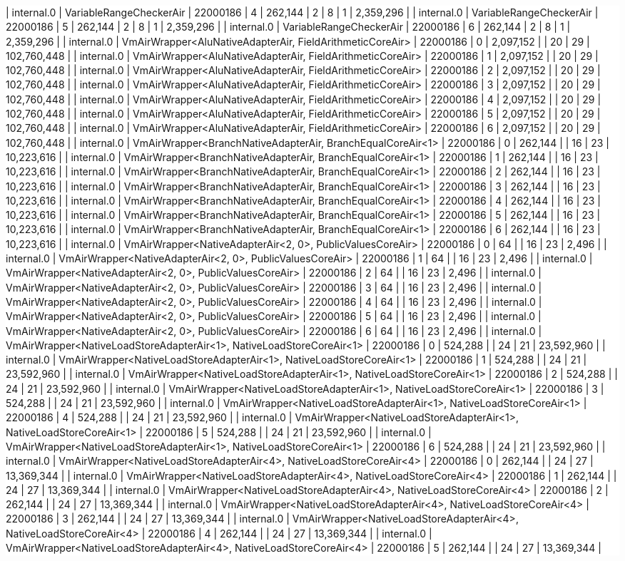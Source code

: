 | internal.0 | VariableRangeCheckerAir | 22000186 | 4 | 262,144 | 2 | 8 | 1 | 2,359,296 | 
| internal.0 | VariableRangeCheckerAir | 22000186 | 5 | 262,144 | 2 | 8 | 1 | 2,359,296 | 
| internal.0 | VariableRangeCheckerAir | 22000186 | 6 | 262,144 | 2 | 8 | 1 | 2,359,296 | 
| internal.0 | VmAirWrapper<AluNativeAdapterAir, FieldArithmeticCoreAir> | 22000186 | 0 | 2,097,152 |  | 20 | 29 | 102,760,448 | 
| internal.0 | VmAirWrapper<AluNativeAdapterAir, FieldArithmeticCoreAir> | 22000186 | 1 | 2,097,152 |  | 20 | 29 | 102,760,448 | 
| internal.0 | VmAirWrapper<AluNativeAdapterAir, FieldArithmeticCoreAir> | 22000186 | 2 | 2,097,152 |  | 20 | 29 | 102,760,448 | 
| internal.0 | VmAirWrapper<AluNativeAdapterAir, FieldArithmeticCoreAir> | 22000186 | 3 | 2,097,152 |  | 20 | 29 | 102,760,448 | 
| internal.0 | VmAirWrapper<AluNativeAdapterAir, FieldArithmeticCoreAir> | 22000186 | 4 | 2,097,152 |  | 20 | 29 | 102,760,448 | 
| internal.0 | VmAirWrapper<AluNativeAdapterAir, FieldArithmeticCoreAir> | 22000186 | 5 | 2,097,152 |  | 20 | 29 | 102,760,448 | 
| internal.0 | VmAirWrapper<AluNativeAdapterAir, FieldArithmeticCoreAir> | 22000186 | 6 | 2,097,152 |  | 20 | 29 | 102,760,448 | 
| internal.0 | VmAirWrapper<BranchNativeAdapterAir, BranchEqualCoreAir<1> | 22000186 | 0 | 262,144 |  | 16 | 23 | 10,223,616 | 
| internal.0 | VmAirWrapper<BranchNativeAdapterAir, BranchEqualCoreAir<1> | 22000186 | 1 | 262,144 |  | 16 | 23 | 10,223,616 | 
| internal.0 | VmAirWrapper<BranchNativeAdapterAir, BranchEqualCoreAir<1> | 22000186 | 2 | 262,144 |  | 16 | 23 | 10,223,616 | 
| internal.0 | VmAirWrapper<BranchNativeAdapterAir, BranchEqualCoreAir<1> | 22000186 | 3 | 262,144 |  | 16 | 23 | 10,223,616 | 
| internal.0 | VmAirWrapper<BranchNativeAdapterAir, BranchEqualCoreAir<1> | 22000186 | 4 | 262,144 |  | 16 | 23 | 10,223,616 | 
| internal.0 | VmAirWrapper<BranchNativeAdapterAir, BranchEqualCoreAir<1> | 22000186 | 5 | 262,144 |  | 16 | 23 | 10,223,616 | 
| internal.0 | VmAirWrapper<BranchNativeAdapterAir, BranchEqualCoreAir<1> | 22000186 | 6 | 262,144 |  | 16 | 23 | 10,223,616 | 
| internal.0 | VmAirWrapper<NativeAdapterAir<2, 0>, PublicValuesCoreAir> | 22000186 | 0 | 64 |  | 16 | 23 | 2,496 | 
| internal.0 | VmAirWrapper<NativeAdapterAir<2, 0>, PublicValuesCoreAir> | 22000186 | 1 | 64 |  | 16 | 23 | 2,496 | 
| internal.0 | VmAirWrapper<NativeAdapterAir<2, 0>, PublicValuesCoreAir> | 22000186 | 2 | 64 |  | 16 | 23 | 2,496 | 
| internal.0 | VmAirWrapper<NativeAdapterAir<2, 0>, PublicValuesCoreAir> | 22000186 | 3 | 64 |  | 16 | 23 | 2,496 | 
| internal.0 | VmAirWrapper<NativeAdapterAir<2, 0>, PublicValuesCoreAir> | 22000186 | 4 | 64 |  | 16 | 23 | 2,496 | 
| internal.0 | VmAirWrapper<NativeAdapterAir<2, 0>, PublicValuesCoreAir> | 22000186 | 5 | 64 |  | 16 | 23 | 2,496 | 
| internal.0 | VmAirWrapper<NativeAdapterAir<2, 0>, PublicValuesCoreAir> | 22000186 | 6 | 64 |  | 16 | 23 | 2,496 | 
| internal.0 | VmAirWrapper<NativeLoadStoreAdapterAir<1>, NativeLoadStoreCoreAir<1> | 22000186 | 0 | 524,288 |  | 24 | 21 | 23,592,960 | 
| internal.0 | VmAirWrapper<NativeLoadStoreAdapterAir<1>, NativeLoadStoreCoreAir<1> | 22000186 | 1 | 524,288 |  | 24 | 21 | 23,592,960 | 
| internal.0 | VmAirWrapper<NativeLoadStoreAdapterAir<1>, NativeLoadStoreCoreAir<1> | 22000186 | 2 | 524,288 |  | 24 | 21 | 23,592,960 | 
| internal.0 | VmAirWrapper<NativeLoadStoreAdapterAir<1>, NativeLoadStoreCoreAir<1> | 22000186 | 3 | 524,288 |  | 24 | 21 | 23,592,960 | 
| internal.0 | VmAirWrapper<NativeLoadStoreAdapterAir<1>, NativeLoadStoreCoreAir<1> | 22000186 | 4 | 524,288 |  | 24 | 21 | 23,592,960 | 
| internal.0 | VmAirWrapper<NativeLoadStoreAdapterAir<1>, NativeLoadStoreCoreAir<1> | 22000186 | 5 | 524,288 |  | 24 | 21 | 23,592,960 | 
| internal.0 | VmAirWrapper<NativeLoadStoreAdapterAir<1>, NativeLoadStoreCoreAir<1> | 22000186 | 6 | 524,288 |  | 24 | 21 | 23,592,960 | 
| internal.0 | VmAirWrapper<NativeLoadStoreAdapterAir<4>, NativeLoadStoreCoreAir<4> | 22000186 | 0 | 262,144 |  | 24 | 27 | 13,369,344 | 
| internal.0 | VmAirWrapper<NativeLoadStoreAdapterAir<4>, NativeLoadStoreCoreAir<4> | 22000186 | 1 | 262,144 |  | 24 | 27 | 13,369,344 | 
| internal.0 | VmAirWrapper<NativeLoadStoreAdapterAir<4>, NativeLoadStoreCoreAir<4> | 22000186 | 2 | 262,144 |  | 24 | 27 | 13,369,344 | 
| internal.0 | VmAirWrapper<NativeLoadStoreAdapterAir<4>, NativeLoadStoreCoreAir<4> | 22000186 | 3 | 262,144 |  | 24 | 27 | 13,369,344 | 
| internal.0 | VmAirWrapper<NativeLoadStoreAdapterAir<4>, NativeLoadStoreCoreAir<4> | 22000186 | 4 | 262,144 |  | 24 | 27 | 13,369,344 | 
| internal.0 | VmAirWrapper<NativeLoadStoreAdapterAir<4>, NativeLoadStoreCoreAir<4> | 22000186 | 5 | 262,144 |  | 24 | 27 | 13,369,344 | 